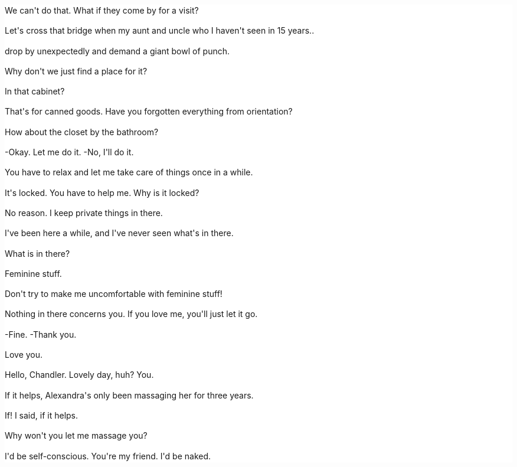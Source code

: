 We can't do that.
What if they come by for a visit?

Let's cross that bridge when my aunt
and uncle who I haven't seen in 15 years..

drop by unexpectedly and
demand a giant bowl of punch.

Why don't we just find a place for it?

In that cabinet?

That's for canned goods. Have you
forgotten everything from orientation?

How about the closet by the bathroom?

-Okay. Let me do it.
-No, I'll do it.

You have to relax and let me
take care of things once in a while.

It's locked. You have to help me.
Why is it locked?

No reason.
I keep private things in there.

I've been here a while,
and I've never seen what's in there.

What is in there?

Feminine stuff.

Don't try to make me uncomfortable
with feminine stuff!

Nothing in there concerns you.
If you love me, you'll just let it go.

-Fine.
-Thank you.

Love you.

Hello, Chandler.
Lovely day, huh? You.

If it helps, Alexandra's only
been massaging her for three years.

If! I said, if it helps.

Why won't you let me massage you?

I'd be self-conscious.
You're my friend. I'd be naked.
